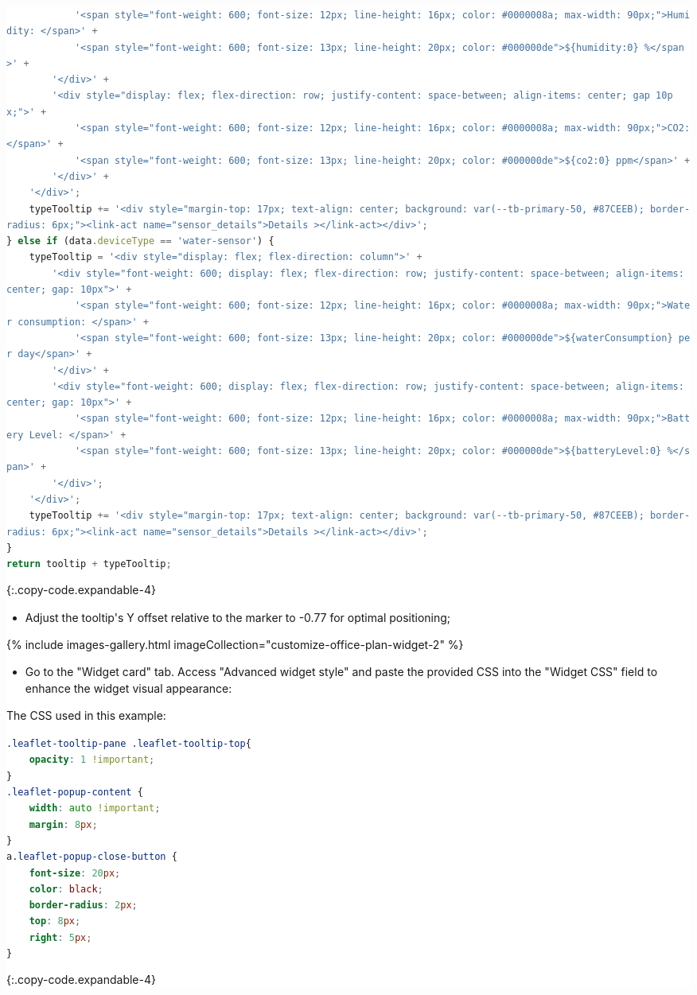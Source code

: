 ```js
            '<span style="font-weight: 600; font-size: 12px; line-height: 16px; color: #0000008a; max-width: 90px;">Humidity: </span>' +
            '<span style="font-weight: 600; font-size: 13px; line-height: 20px; color: #000000de">${humidity:0} %</span>' +
        '</div>' +
        '<div style="display: flex; flex-direction: row; justify-content: space-between; align-items: center; gap 10px;">' +
            '<span style="font-weight: 600; font-size: 12px; line-height: 16px; color: #0000008a; max-width: 90px;">CO2: </span>' +
            '<span style="font-weight: 600; font-size: 13px; line-height: 20px; color: #000000de">${co2:0} ppm</span>' +
        '</div>' +
    '</div>';
    typeTooltip += '<div style="margin-top: 17px; text-align: center; background: var(--tb-primary-50, #87CEEB); border-radius: 6px;"><link-act name="sensor_details">Details ></link-act></div>';
} else if (data.deviceType == 'water-sensor') {
    typeTooltip = '<div style="display: flex; flex-direction: column">' + 
        '<div style="font-weight: 600; display: flex; flex-direction: row; justify-content: space-between; align-items: center; gap: 10px">' +
            '<span style="font-weight: 600; font-size: 12px; line-height: 16px; color: #0000008a; max-width: 90px;">Water consumption: </span>' +
            '<span style="font-weight: 600; font-size: 13px; line-height: 20px; color: #000000de">${waterConsumption} per day</span>' +
        '</div>' +
        '<div style="font-weight: 600; display: flex; flex-direction: row; justify-content: space-between; align-items: center; gap: 10px">' +
            '<span style="font-weight: 600; font-size: 12px; line-height: 16px; color: #0000008a; max-width: 90px;">Battery Level: </span>' +
            '<span style="font-weight: 600; font-size: 13px; line-height: 20px; color: #000000de">${batteryLevel:0} %</span>' +
        '</div>';
    '</div>';    
    typeTooltip += '<div style="margin-top: 17px; text-align: center; background: var(--tb-primary-50, #87CEEB); border-radius: 6px;"><link-act name="sensor_details">Details ></link-act></div>';
}
return tooltip + typeTooltip;
```
{:.copy-code.expandable-4}

- Adjust the tooltip's Y offset relative to the marker to -0.77 for optimal positioning;

{% include images-gallery.html imageCollection="customize-office-plan-widget-2" %}

- Go to the "Widget card" tab. Access "Advanced widget style" and paste the provided CSS into the "Widget CSS" field to enhance the widget visual appearance:

The CSS used in this example:

```css
.leaflet-tooltip-pane .leaflet-tooltip-top{
    opacity: 1 !important;
}
.leaflet-popup-content {
    width: auto !important;
    margin: 8px;
}
a.leaflet-popup-close-button {
    font-size: 20px;
    color: black;
    border-radius: 2px;  
    top: 8px;
    right: 5px;
}
```
{:.copy-code.expandable-4}
